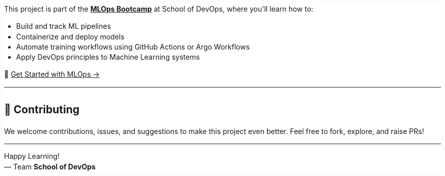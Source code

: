 This project is part of the [**MLOps Bootcamp**](https://schoolofdevops.com) at School of DevOps, where you'll learn how to:

- Build and track ML pipelines
- Containerize and deploy models
- Automate training workflows using GitHub Actions or Argo Workflows
- Apply DevOps principles to Machine Learning systems

🔗 [Get Started with MLOps →](https://schoolofdevops.com)

---

## 🤝 Contributing

We welcome contributions, issues, and suggestions to make this project even better. Feel free to fork, explore, and raise PRs!

---

Happy Learning!  
— Team **School of DevOps**

